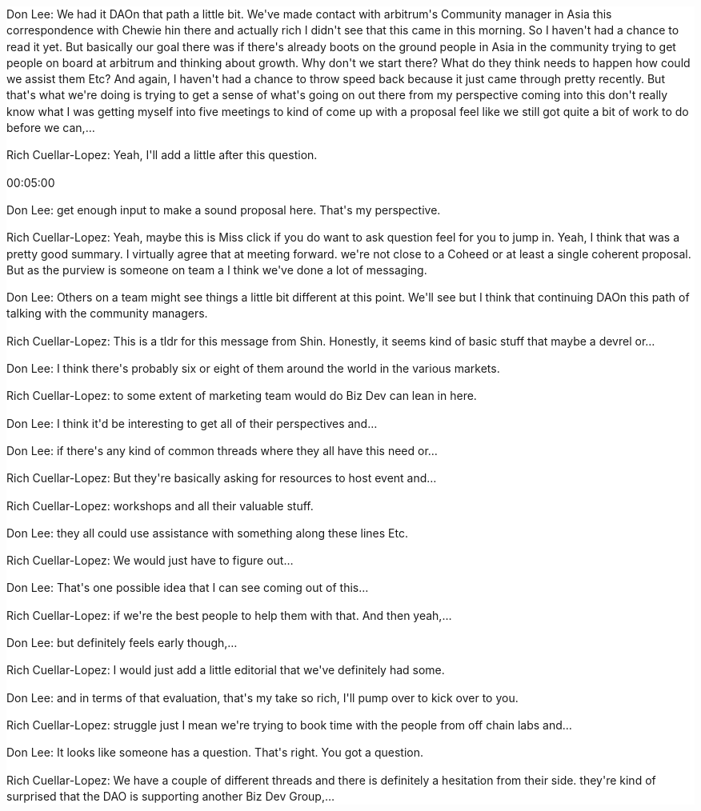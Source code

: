 Don Lee: We had it DAOn that path a little bit. We've made contact with arbitrum's Community manager in Asia this correspondence with Chewie hin there and actually rich I didn't see that this came in this morning. So I haven't had a chance to read it yet. But basically our goal there was if there's already boots on the ground people in Asia in the community trying to get people on board at arbitrum and thinking about growth. Why don't we start there? What do they think needs to happen how could we assist them Etc? And again, I haven't had a chance to throw speed back because it just came through pretty recently. But that's what we're doing is trying to get a sense of what's going on out there from my perspective coming into this don't really know what I was getting myself into five meetings to kind of come up with a proposal feel like we still got quite a bit of work to do before we can,…

Rich Cuellar-Lopez: Yeah, I'll add a little after this question.

00:05:00

Don Lee: get enough input to make a sound proposal here. That's my perspective.

Rich Cuellar-Lopez: Yeah, maybe this is Miss click if you do want to ask question feel for you to jump in. Yeah, I think that was a pretty good summary. I virtually agree that at meeting forward. we're not close to a Coheed or at least a single coherent proposal. But as the purview is someone on team a I think we've done a lot of messaging.

Don Lee: Others on a team might see things a little bit different at this point. We'll see but I think that continuing DAOn this path of talking with the community managers.

Rich Cuellar-Lopez: This is a tldr for this message from Shin. Honestly, it seems kind of basic stuff that maybe a devrel or…

Don Lee: I think there's probably six or eight of them around the world in the various markets.

Rich Cuellar-Lopez: to some extent of marketing team would do Biz Dev can lean in here.

Don Lee: I think it'd be interesting to get all of their perspectives and…

Don Lee: if there's any kind of common threads where they all have this need or…

Rich Cuellar-Lopez: But they're basically asking for resources to host event and…

Rich Cuellar-Lopez: workshops and all their valuable stuff.

Don Lee: they all could use assistance with something along these lines Etc.

Rich Cuellar-Lopez: We would just have to figure out…

Don Lee: That's one possible idea that I can see coming out of this…

Rich Cuellar-Lopez: if we're the best people to help them with that. And then yeah,…

Don Lee: but definitely feels early though,…

Rich Cuellar-Lopez: I would just add a little editorial that we've definitely had some.

Don Lee: and in terms of that evaluation, that's my take so rich, I'll pump over to kick over to you.

Rich Cuellar-Lopez: struggle just I mean we're trying to book time with the people from off chain labs and…

Don Lee: It looks like someone has a question. That's right. You got a question.

Rich Cuellar-Lopez: We have a couple of different threads and there is definitely a hesitation from their side. they're kind of surprised that the DAO is supporting another Biz Dev Group,…
